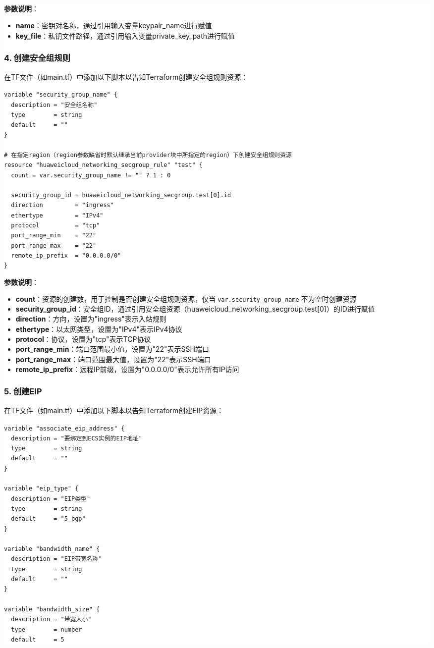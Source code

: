 **参数说明**：
- **name**：密钥对名称，通过引用输入变量keypair_name进行赋值
- **key_file**：私钥文件路径，通过引用输入变量private_key_path进行赋值

### 4. 创建安全组规则

在TF文件（如main.tf）中添加以下脚本以告知Terraform创建安全组规则资源：

```hcl
variable "security_group_name" {
  description = "安全组名称"
  type        = string
  default     = ""
}

# 在指定region（region参数缺省时默认继承当前provider块中所指定的region）下创建安全组规则资源
resource "huaweicloud_networking_secgroup_rule" "test" {
  count = var.security_group_name != "" ? 1 : 0

  security_group_id = huaweicloud_networking_secgroup.test[0].id
  direction         = "ingress"
  ethertype         = "IPv4"
  protocol          = "tcp"
  port_range_min    = "22"
  port_range_max    = "22"
  remote_ip_prefix  = "0.0.0.0/0"
}
```

**参数说明**：
- **count**：资源的创建数，用于控制是否创建安全组规则资源，仅当 `var.security_group_name` 不为空时创建资源
- **security_group_id**：安全组ID，通过引用安全组资源（huaweicloud_networking_secgroup.test[0]）的ID进行赋值
- **direction**：方向，设置为"ingress"表示入站规则
- **ethertype**：以太网类型，设置为"IPv4"表示IPv4协议
- **protocol**：协议，设置为"tcp"表示TCP协议
- **port_range_min**：端口范围最小值，设置为"22"表示SSH端口
- **port_range_max**：端口范围最大值，设置为"22"表示SSH端口
- **remote_ip_prefix**：远程IP前缀，设置为"0.0.0.0/0"表示允许所有IP访问

### 5. 创建EIP

在TF文件（如main.tf）中添加以下脚本以告知Terraform创建EIP资源：

```hcl
variable "associate_eip_address" {
  description = "要绑定到ECS实例的EIP地址"
  type        = string
  default     = ""
}

variable "eip_type" {
  description = "EIP类型"
  type        = string
  default     = "5_bgp"
}

variable "bandwidth_name" {
  description = "EIP带宽名称"
  type        = string
  default     = ""
}

variable "bandwidth_size" {
  description = "带宽大小"
  type        = number
  default     = 5
```